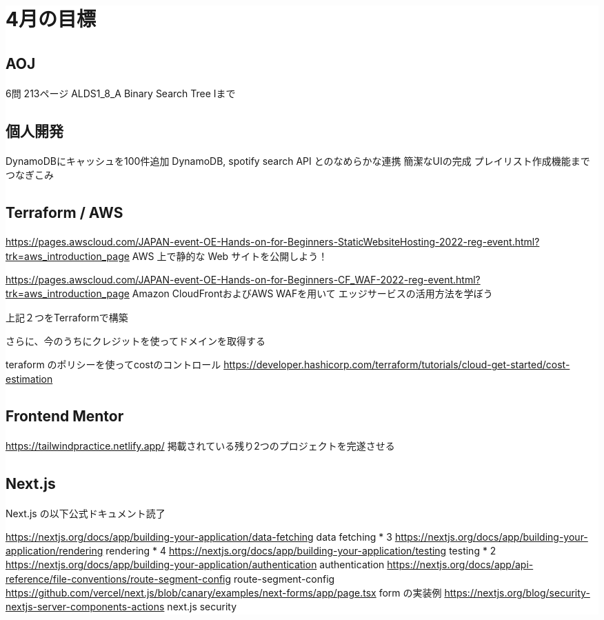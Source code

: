 # 4月の目標

## AOJ
6問
213ページ ALDS1_8_A Binary Search Tree Iまで

## 個人開発
DynamoDBにキャッシュを100件追加
DynamoDB, spotify search API とのなめらかな連携
簡潔なUIの完成
プレイリスト作成機能までつなぎこみ

## Terraform / AWS
https://pages.awscloud.com/JAPAN-event-OE-Hands-on-for-Beginners-StaticWebsiteHosting-2022-reg-event.html?trk=aws_introduction_page
AWS 上で静的な Web サイトを公開しよう！

https://pages.awscloud.com/JAPAN-event-OE-Hands-on-for-Beginners-CF_WAF-2022-reg-event.html?trk=aws_introduction_page
Amazon CloudFrontおよびAWS WAFを用いて エッジサービスの活用方法を学ぼう

上記２つをTerraformで構築

さらに、今のうちにクレジットを使ってドメインを取得する

teraform のポリシーを使ってcostのコントロール
https://developer.hashicorp.com/terraform/tutorials/cloud-get-started/cost-estimation

## Frontend Mentor
https://tailwindpractice.netlify.app/
掲載されている残り2つのプロジェクトを完遂させる

## Next.js
Next.js の以下公式ドキュメント読了

https://nextjs.org/docs/app/building-your-application/data-fetching
data fetching * 3
https://nextjs.org/docs/app/building-your-application/rendering
rendering * 4
https://nextjs.org/docs/app/building-your-application/testing
testing * 2
https://nextjs.org/docs/app/building-your-application/authentication
authentication
https://nextjs.org/docs/app/api-reference/file-conventions/route-segment-config
route-segment-config
https://github.com/vercel/next.js/blob/canary/examples/next-forms/app/page.tsx
form の実装例
https://nextjs.org/blog/security-nextjs-server-components-actions
next.js security
